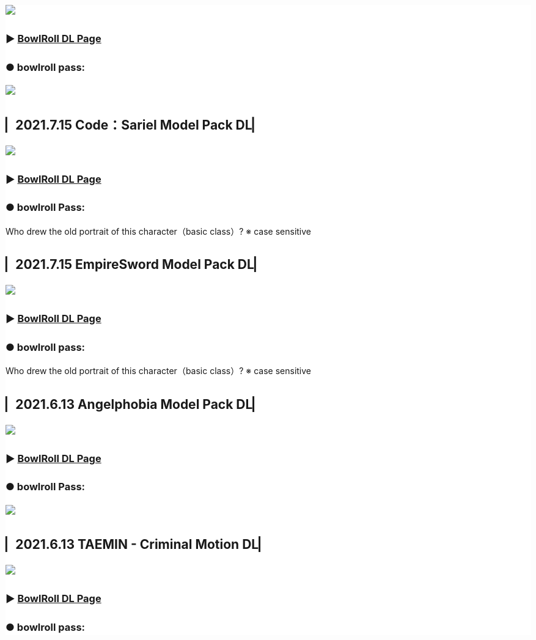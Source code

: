![](image/zuizhong2.png)

### ▶ [BowlRoll DL Page](https://bowlroll.net/file/258864)

### ● bowlroll pass:

![](image/San.png)

## ▏2021.7.15 Code：Sariel Model Pack DL▏

![](image/CS.png)

### ▶ [BowlRoll DL Page](https://bowlroll.net/file/257916)

### ● bowlroll Pass:

Who drew the old portrait of this character（basic class）? ※ case sensitive

## ▏2021.7.15 EmpireSword Model Pack DL▏

![](image/ES.png)

### ▶ [BowlRoll DL Page](https://bowlroll.net/file/257915)

### ● bowlroll pass:

Who drew the old portrait of this character（basic class）?  ※ case sensitive

## ▏2021.6.13 Angelphobia Model Pack DL▏

![](image/fengmian1.png)

### ▶ [BowlRoll DL Page](https://bowlroll.net/file/256125)

### ● bowlroll Pass:

![](image/PASS2.png)

## ▏2021.6.13 TAEMIN - Criminal Motion DL▏

![](image/fengmian2.png)

### ▶ [BowlRoll DL Page](https://bowlroll.net/file/256124)

### ● bowlroll pass:
